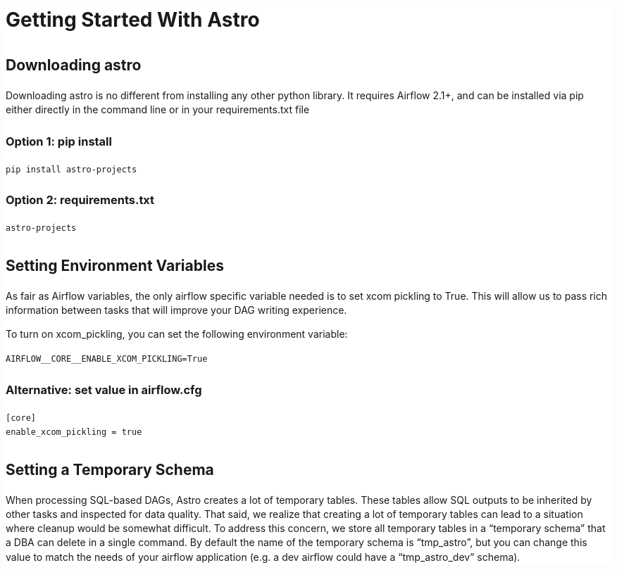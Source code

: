 
# Getting Started With Astro


## Downloading astro

Downloading astro is no different from installing any other python library. It requires Airflow 2.1+, and can be installed via pip either directly in the command line or in your requirements.txt file


### Option 1: pip install


```
pip install astro-projects
```



### Option 2: requirements.txt


```
astro-projects
```



## Setting Environment Variables

As fair as Airflow variables, the only airflow specific variable needed is to set xcom pickling to True. This will allow us to pass rich information between tasks that will improve your DAG writing experience.

To turn on xcom_pickling, you can set the following environment variable:


```
AIRFLOW__CORE__ENABLE_XCOM_PICKLING=True
```



### Alternative: set value in airflow.cfg


```
[core]
enable_xcom_pickling = true
```



## Setting a Temporary Schema

When processing SQL-based DAGs, Astro creates a lot of temporary tables. These tables allow SQL outputs to be inherited by other tasks and inspected for data quality. That said, we realize that creating a lot of temporary tables can lead to a situation where cleanup would be somewhat difficult. To address this concern, we store all temporary tables in a “temporary schema” that a DBA can delete in a single command. By default the name of the temporary schema is “tmp_astro”, but you can change this value to match the needs of your airflow application (e.g. a dev airflow could have a “tmp_astro_dev” schema).
